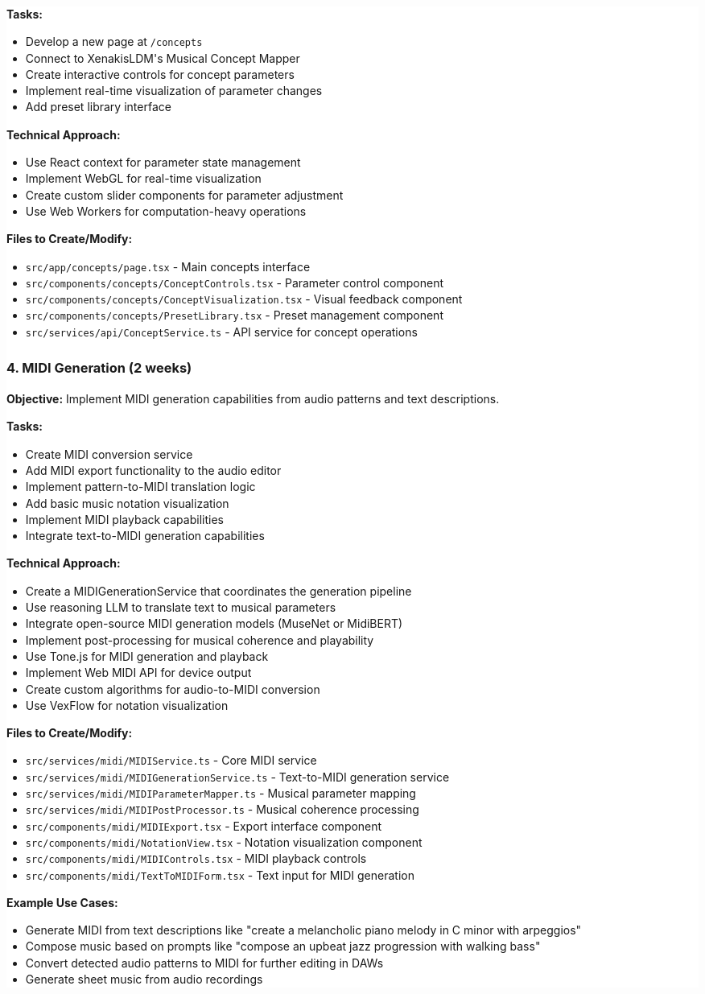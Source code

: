 **Tasks:**
- Develop a new page at `/concepts`
- Connect to XenakisLDM's Musical Concept Mapper
- Create interactive controls for concept parameters
- Implement real-time visualization of parameter changes
- Add preset library interface

**Technical Approach:**
- Use React context for parameter state management
- Implement WebGL for real-time visualization
- Create custom slider components for parameter adjustment
- Use Web Workers for computation-heavy operations

**Files to Create/Modify:**
- `src/app/concepts/page.tsx` - Main concepts interface
- `src/components/concepts/ConceptControls.tsx` - Parameter control component
- `src/components/concepts/ConceptVisualization.tsx` - Visual feedback component
- `src/components/concepts/PresetLibrary.tsx` - Preset management component
- `src/services/api/ConceptService.ts` - API service for concept operations

### 4. MIDI Generation (2 weeks)

**Objective:** Implement MIDI generation capabilities from audio patterns and text descriptions.

**Tasks:**
- Create MIDI conversion service
- Add MIDI export functionality to the audio editor
- Implement pattern-to-MIDI translation logic
- Add basic music notation visualization
- Implement MIDI playback capabilities
- Integrate text-to-MIDI generation capabilities

**Technical Approach:**
- Create a MIDIGenerationService that coordinates the generation pipeline
- Use reasoning LLM to translate text to musical parameters
- Integrate open-source MIDI generation models (MuseNet or MidiBERT)
- Implement post-processing for musical coherence and playability
- Use Tone.js for MIDI generation and playback
- Implement Web MIDI API for device output
- Create custom algorithms for audio-to-MIDI conversion
- Use VexFlow for notation visualization

**Files to Create/Modify:**
- `src/services/midi/MIDIService.ts` - Core MIDI service
- `src/services/midi/MIDIGenerationService.ts` - Text-to-MIDI generation service
- `src/services/midi/MIDIParameterMapper.ts` - Musical parameter mapping
- `src/services/midi/MIDIPostProcessor.ts` - Musical coherence processing
- `src/components/midi/MIDIExport.tsx` - Export interface component
- `src/components/midi/NotationView.tsx` - Notation visualization component
- `src/components/midi/MIDIControls.tsx` - MIDI playback controls
- `src/components/midi/TextToMIDIForm.tsx` - Text input for MIDI generation

**Example Use Cases:**
- Generate MIDI from text descriptions like "create a melancholic piano melody in C minor with arpeggios"
- Compose music based on prompts like "compose an upbeat jazz progression with walking bass"
- Convert detected audio patterns to MIDI for further editing in DAWs
- Generate sheet music from audio recordings
